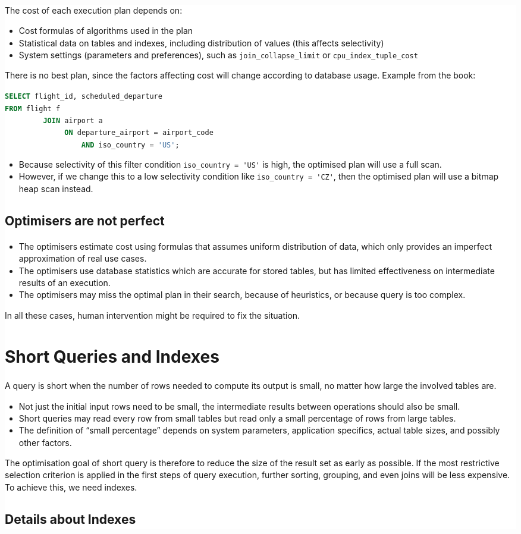 The cost of each execution plan depends on:

- Cost formulas of algorithms used in the plan
- Statistical data on tables and indexes, including distribution of values (this affects selectivity)
- System settings (parameters and preferences), such as `join_collapse_limit` or `cpu_index_tuple_cost`

There is no best plan, since the factors affecting cost will change according to database usage. Example from the book:

```sql
SELECT flight_id, scheduled_departure
FROM flight f
         JOIN airport a
              ON departure_airport = airport_code
                  AND iso_country = 'US';
```

- Because selectivity of this filter condition `iso_country = 'US'` is high, the optimised plan will use a full scan. 
- However, if we change this to a low selectivity condition like `iso_country = 'CZ'`, then the optimised plan will use a bitmap heap scan instead.

## Optimisers are not perfect

- The optimisers estimate cost using formulas that assumes uniform distribution of data, which only provides an imperfect approximation of real use cases.
- The optimisers use database statistics which are accurate for stored tables, but has limited effectiveness on intermediate results of an execution.
- The optimisers may miss the optimal plan in their search, because of heuristics, or because query is too complex.

In all these cases, human intervention might be required to fix the situation.

# Short Queries and Indexes

A query is short when the number of rows needed to compute its output is small, no matter how large the involved tables are.

- Not just the initial input rows need to be small, the intermediate results between operations should also be small.
- Short queries may read every row from small tables but read only a small percentage of rows from large tables.
- The definition of “small percentage” depends on system parameters, application specifics, actual table sizes, and possibly other factors.

The optimisation goal of short query is therefore to reduce the size of the result set as early as possible. If the most restrictive selection criterion is applied in the first steps of query execution, further sorting, grouping, and even joins will be less expensive. To achieve this, we need indexes.

## Details about Indexes
